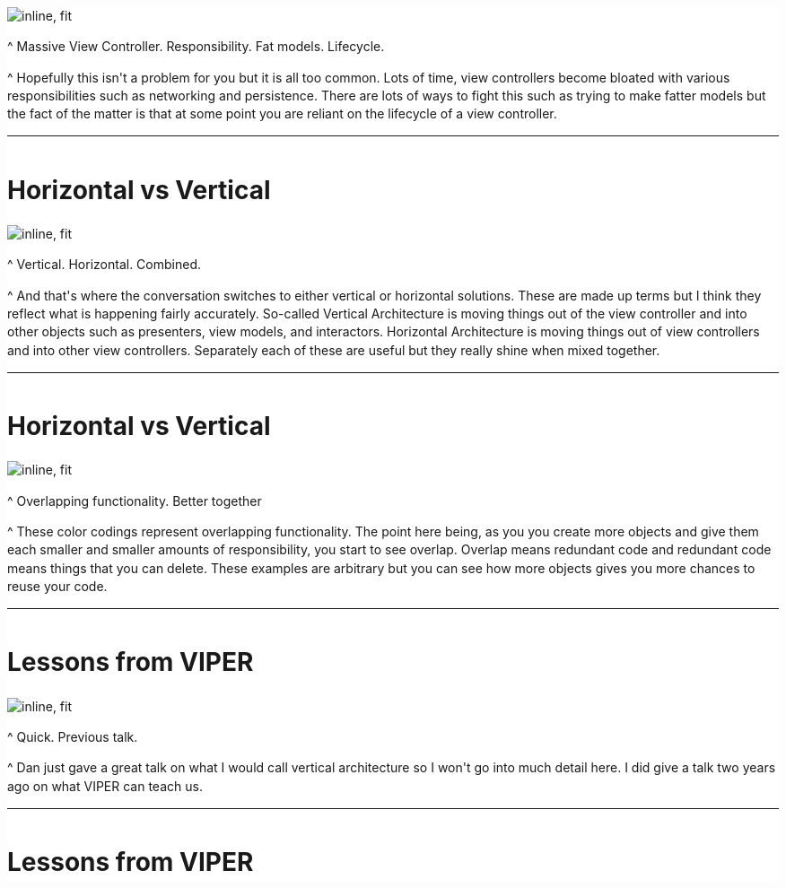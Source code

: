 ![inline, fit](https://docs.google.com/drawings/d/e/2PACX-1vSiyCzky-4jY4AlYJkqitT0KnJLrG_nejNLfx0XKHM5jzQ3-NbCrIWqe-AllR9_gIuchrnsK9NU7eOJ/pub?w=629&h=519)

^ Massive View Controller. Responsibility. Fat models. Lifecycle.

^ Hopefully this isn't a problem for you but it is all too common. Lots of time, view controllers become bloated with various responsibilities such as networking and persistence. There are lots of ways to fight this such as trying to make fatter models but the fact of the matter is that at some point you are reliant on the lifecycle of a view controller.

---

# Horizontal vs Vertical

![inline, fit](https://docs.google.com/drawings/d/e/2PACX-1vR4IcwVhKbXz_R9CaES0HU2ZYC6mPRicBdUDKuwindUrDwDTV1GMYHvy0jg8wiHZTqXIJ-h0FfbQ86o/pub?w=1217&h=406)

^ Vertical. Horizontal. Combined.

^ And that's where the conversation switches to either vertical or horizontal solutions. These are made up terms but I think they reflect what is happening fairly accurately. So-called Vertical Architecture is moving things out of the view controller and into other objects such as presenters, view models, and interactors. Horizontal Architecture is moving things out of view controllers and into other view controllers. Separately each of these are useful but they really shine when mixed together.

---

# Horizontal vs Vertical

![inline, fit](https://docs.google.com/drawings/d/e/2PACX-1vQU53Ht8lBcsBM6StpWsr-lqmwgDWZCZFjeCwSrO29uTfM4K8_kiqE-lGzQ99blTc2CkXltXW_WaPYy/pub?w=1217&h=406)

^ Overlapping functionality. Better together

^ These color codings represent overlapping functionality. The point here being, as you you create more objects and give them each smaller and smaller amounts of responsibility, you start to see overlap. Overlap means redundant code and redundant code means things that you can delete. These examples are arbitrary but you can see how more objects gives you more chances to reuse your code.

---

# Lessons from VIPER

![inline, fit](https://docs.google.com/drawings/d/e/2PACX-1vQrCKk9SoBHmFnLl2FoHW0hq5id58evW8fnqpYbJaOuSGzfBppmS2mZ8_jrCWN7XDo_SUJcE4dhiCMa/pub?w=1440&h=1080)

^ Quick. Previous talk.

^ Dan just gave a great talk on what I would call vertical architecture so I won't go into much detail here. I did give a talk two years ago on what VIPER can teach us.

---

# Lessons from VIPER
